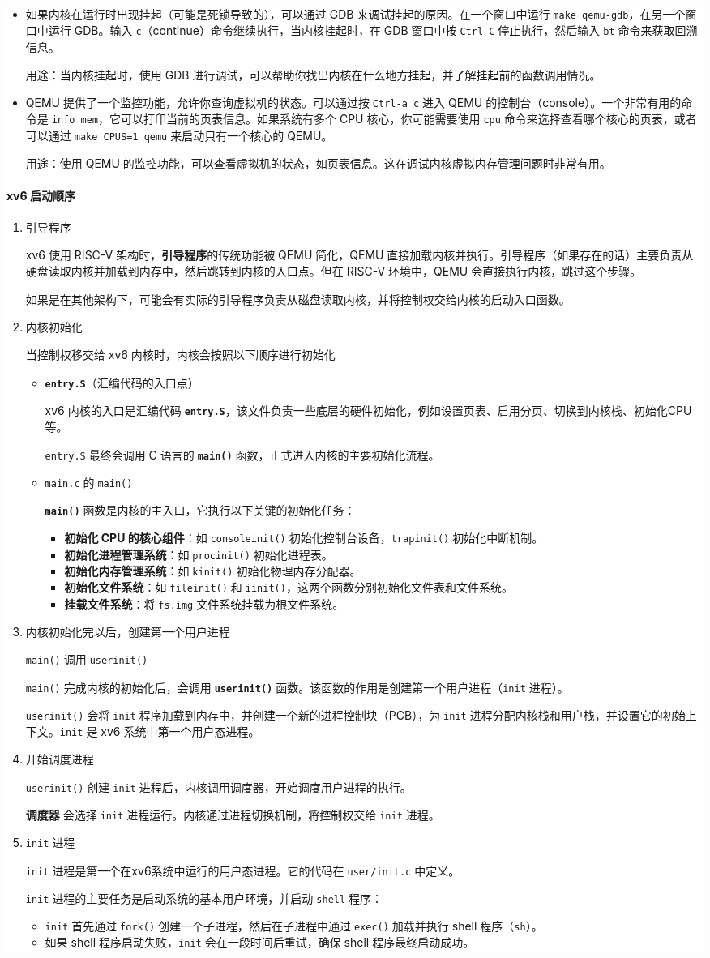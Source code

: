 - 如果内核在运行时出现挂起（可能是死锁导致的），可以通过 GDB 来调试挂起的原因。在一个窗口中运行 `make qemu-gdb`，在另一个窗口中运行 GDB。输入 `c`（continue）命令继续执行，当内核挂起时，在 GDB 窗口中按 `Ctrl-C` 停止执行，然后输入 `bt` 命令来获取回溯信息。

  用途：当内核挂起时，使用 GDB 进行调试，可以帮助你找出内核在什么地方挂起，并了解挂起前的函数调用情况。

- QEMU 提供了一个监控功能，允许你查询虚拟机的状态。可以通过按 `Ctrl-a c` 进入 QEMU 的控制台（console）。一个非常有用的命令是 `info mem`，它可以打印当前的页表信息。如果系统有多个 CPU 核心，你可能需要使用 `cpu` 命令来选择查看哪个核心的页表，或者可以通过 `make CPUS=1 qemu` 来启动只有一个核心的 QEMU。

  用途：使用 QEMU 的监控功能，可以查看虚拟机的状态，如页表信息。这在调试内核虚拟内存管理问题时非常有用。

#### xv6 启动顺序

1. 引导程序

   xv6 使用 RISC-V 架构时，**引导程序**的传统功能被 QEMU 简化，QEMU 直接加载内核并执行。引导程序（如果存在的话）主要负责从硬盘读取内核并加载到内存中，然后跳转到内核的入口点。但在 RISC-V 环境中，QEMU 会直接执行内核，跳过这个步骤。

   如果是在其他架构下，可能会有实际的引导程序负责从磁盘读取内核，并将控制权交给内核的启动入口函数。

2. 内核初始化

   当控制权移交给 xv6 内核时，内核会按照以下顺序进行初始化

   - **`entry.S`**（汇编代码的入口点）

     xv6 内核的入口是汇编代码 **`entry.S`**，该文件负责一些底层的硬件初始化，例如设置页表、启用分页、切换到内核栈、初始化CPU等。

     `entry.S` 最终会调用 C 语言的 **`main()`** 函数，正式进入内核的主要初始化流程。

   - `main.c` 的 `main()`

     **`main()`** 函数是内核的主入口，它执行以下关键的初始化任务：

     - **初始化 CPU 的核心组件**：如 `consoleinit()` 初始化控制台设备，`trapinit()` 初始化中断机制。
     - **初始化进程管理系统**：如 `procinit()` 初始化进程表。
     - **初始化内存管理系统**：如 `kinit()` 初始化物理内存分配器。
     - **初始化文件系统**：如 `fileinit()` 和 `iinit()`，这两个函数分别初始化文件表和文件系统。
     - **挂载文件系统**：将 `fs.img` 文件系统挂载为根文件系统。

3. 内核初始化完以后，创建第一个用户进程

   `main()` 调用 `userinit()`

   `main()` 完成内核的初始化后，会调用 **`userinit()`** 函数。该函数的作用是创建第一个用户进程（`init` 进程）。

   `userinit()` 会将 `init` 程序加载到内存中，并创建一个新的进程控制块（PCB），为 `init` 进程分配内核栈和用户栈，并设置它的初始上下文。`init` 是 xv6 系统中第一个用户态进程。

4. 开始调度进程

   `userinit()` 创建 `init` 进程后，内核调用调度器，开始调度用户进程的执行。

   **调度器** 会选择 `init` 进程运行。内核通过进程切换机制，将控制权交给 `init` 进程。

5. `init` 进程

   `init` 进程是第一个在xv6系统中运行的用户态进程。它的代码在 `user/init.c` 中定义。

   `init` 进程的主要任务是启动系统的基本用户环境，并启动 `shell` 程序：

   - `init` 首先通过 `fork()` 创建一个子进程，然后在子进程中通过 `exec()` 加载并执行 shell 程序（`sh`）。
   - 如果 shell 程序启动失败，`init` 会在一段时间后重试，确保 shell 程序最终启动成功。

